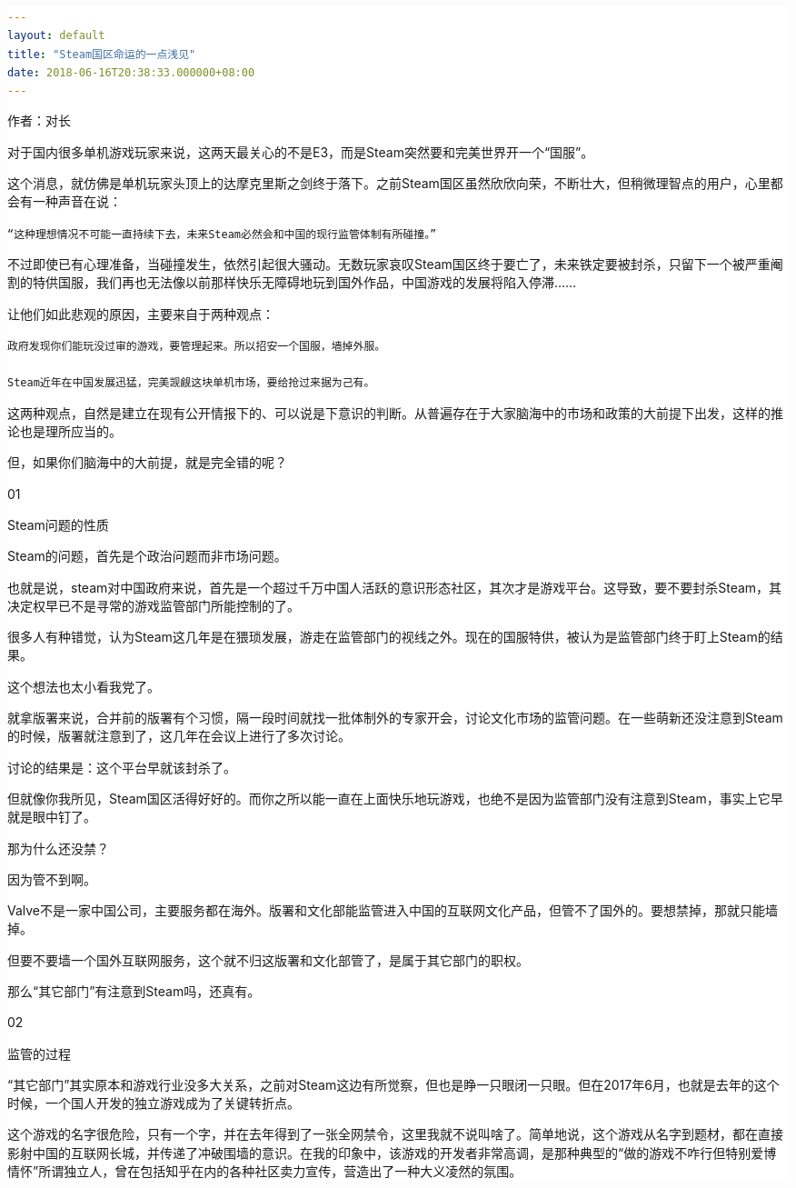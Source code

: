 ```yaml
---
layout: default
title: "Steam国区命运的一点浅见"
date: 2018-06-16T20:38:33.000000+08:00
---
```


作者：对长

对于国内很多单机游戏玩家来说，这两天最关心的不是E3，而是Steam突然要和完美世界开一个“国服”。

这个消息，就仿佛是单机玩家头顶上的达摩克里斯之剑终于落下。之前Steam国区虽然欣欣向荣，不断壮大，但稍微理智点的用户，心里都会有一种声音在说：

    “这种理想情况不可能一直持续下去，未来Steam必然会和中国的现行监管体制有所碰撞。”

不过即使已有心理准备，当碰撞发生，依然引起很大骚动。无数玩家哀叹Steam国区终于要亡了，未来铁定要被封杀，只留下一个被严重阉割的特供国服，我们再也无法像以前那样快乐无障碍地玩到国外作品，中国游戏的发展将陷入停滞……

让他们如此悲观的原因，主要来自于两种观点：

    政府发现你们能玩没过审的游戏，要管理起来。所以招安一个国服，墙掉外服。

    Steam近年在中国发展迅猛，完美觊觎这块单机市场，要给抢过来据为己有。

这两种观点，自然是建立在现有公开情报下的、可以说是下意识的判断。从普遍存在于大家脑海中的市场和政策的大前提下出发，这样的推论也是理所应当的。

但，如果你们脑海中的大前提，就是完全错的呢？

01

Steam问题的性质

Steam的问题，首先是个政治问题而非市场问题。

也就是说，steam对中国政府来说，首先是一个超过千万中国人活跃的意识形态社区，其次才是游戏平台。这导致，要不要封杀Steam，其决定权早已不是寻常的游戏监管部门所能控制的了。

很多人有种错觉，认为Steam这几年是在猥琐发展，游走在监管部门的视线之外。现在的国服特供，被认为是监管部门终于盯上Steam的结果。

这个想法也太小看我党了。

就拿版署来说，合并前的版署有个习惯，隔一段时间就找一批体制外的专家开会，讨论文化市场的监管问题。在一些萌新还没注意到Steam的时候，版署就注意到了，这几年在会议上进行了多次讨论。

讨论的结果是：这个平台早就该封杀了。

但就像你我所见，Steam国区活得好好的。而你之所以能一直在上面快乐地玩游戏，也绝不是因为监管部门没有注意到Steam，事实上它早就是眼中钉了。

那为什么还没禁？

因为管不到啊。

Valve不是一家中国公司，主要服务都在海外。版署和文化部能监管进入中国的互联网文化产品，但管不了国外的。要想禁掉，那就只能墙掉。

但要不要墙一个国外互联网服务，这个就不归这版署和文化部管了，是属于其它部门的职权。

那么“其它部门”有注意到Steam吗，还真有。

02

监管的过程

“其它部门”其实原本和游戏行业没多大关系，之前对Steam这边有所觉察，但也是睁一只眼闭一只眼。但在2017年6月，也就是去年的这个时候，一个国人开发的独立游戏成为了关键转折点。

这个游戏的名字很危险，只有一个字，并在去年得到了一张全网禁令，这里我就不说叫啥了。简单地说，这个游戏从名字到题材，都在直接影射中国的互联网长城，并传递了冲破围墙的意识。在我的印象中，该游戏的开发者非常高调，是那种典型的“做的游戏不咋行但特别爱博情怀”所谓独立人，曾在包括知乎在内的各种社区卖力宣传，营造出了一种大义凌然的氛围。
